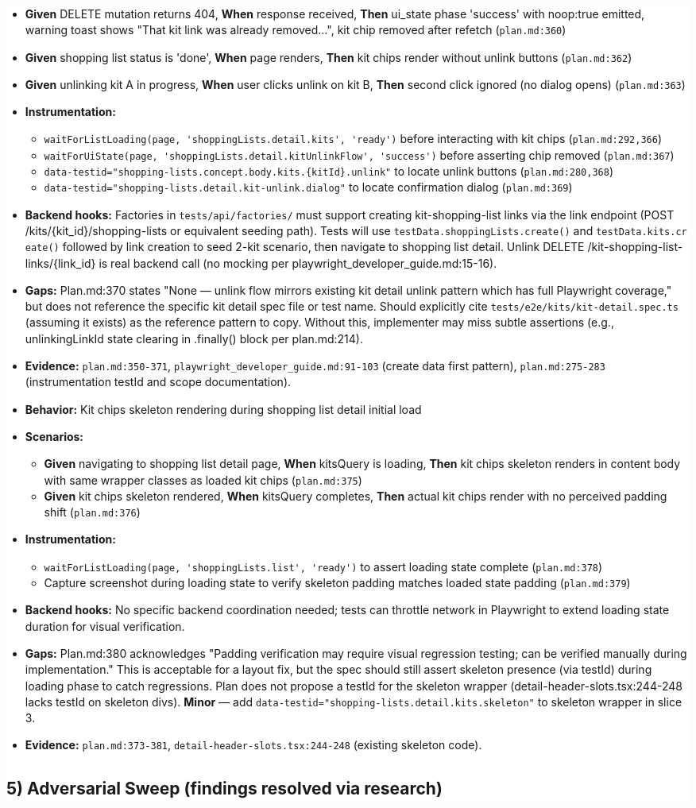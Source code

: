   - **Given** DELETE mutation returns 404, **When** response received, **Then** ui_state phase 'success' with noop:true emitted, warning toast shows "That kit link was already removed…", kit chip removed after refetch (`plan.md:360`)
  - **Given** shopping list status is 'done', **When** page renders, **Then** kit chips render without unlink buttons (`plan.md:362`)
  - **Given** unlinking kit A in progress, **When** user clicks unlink on kit B, **Then** second click ignored (no dialog opens) (`plan.md:363`)
- **Instrumentation:**
  - `waitForListLoading(page, 'shoppingLists.detail.kits', 'ready')` before interacting with kit chips (`plan.md:292,366`)
  - `waitForUiState(page, 'shoppingLists.detail.kitUnlinkFlow', 'success')` before asserting chip removed (`plan.md:367`)
  - `data-testid="shopping-lists.concept.body.kits.{kitId}.unlink"` to locate unlink buttons (`plan.md:280,368`)
  - `data-testid="shopping-lists.detail.kit-unlink.dialog"` to locate confirmation dialog (`plan.md:369`)
- **Backend hooks:** Factories in `tests/api/factories/` must support creating kit-shopping-list links via the link endpoint (POST /kits/{kit_id}/shopping-lists or equivalent seeding path). Tests will use `testData.shoppingLists.create()` and `testData.kits.create()` followed by link creation to seed 2-kit scenario, then navigate to shopping list detail. Unlink DELETE /kit-shopping-list-links/{link_id} is real backend call (no mocking per playwright_developer_guide.md:15-16).
- **Gaps:** Plan.md:370 states "None — unlink flow mirrors existing kit detail unlink pattern which has full Playwright coverage," but does not reference the specific kit detail spec file or test name. Should explicitly cite `tests/e2e/kits/kit-detail.spec.ts` (assuming it exists) as the reference pattern to copy. Without this, implementer may miss subtle assertions (e.g., unlinkingLinkId state clearing in .finally() block per plan.md:214).
- **Evidence:** `plan.md:350-371`, `playwright_developer_guide.md:91-103` (create data first pattern), `plan.md:275-283` (instrumentation testId and scope documentation).

- **Behavior:** Kit chips skeleton rendering during shopping list detail initial load
- **Scenarios:**
  - **Given** navigating to shopping list detail page, **When** kitsQuery is loading, **Then** kit chips skeleton renders in content body with same wrapper classes as loaded kit chips (`plan.md:375`)
  - **Given** kit chips skeleton rendered, **When** kitsQuery completes, **Then** actual kit chips render with no perceived padding shift (`plan.md:376`)
- **Instrumentation:**
  - `waitForListLoading(page, 'shoppingLists.list', 'ready')` to assert loading state complete (`plan.md:378`)
  - Capture screenshot during loading state to verify skeleton padding matches loaded state padding (`plan.md:379`)
- **Backend hooks:** No specific backend coordination needed; tests can throttle network in Playwright to extend loading state duration for visual verification.
- **Gaps:** Plan.md:380 acknowledges "Padding verification may require visual regression testing; can be verified manually during implementation." This is acceptable for a layout fix, but the spec should still assert skeleton presence (via testId) during loading phase to catch regressions. Plan does not propose a testId for the skeleton wrapper (detail-header-slots.tsx:244-248 lacks testId on skeleton divs). **Minor** — add `data-testid="shopping-lists.detail.kits.skeleton"` to skeleton wrapper in slice 3.
- **Evidence:** `plan.md:373-381`, `detail-header-slots.tsx:244-248` (existing skeleton code).

## 5) Adversarial Sweep (findings resolved via research)
